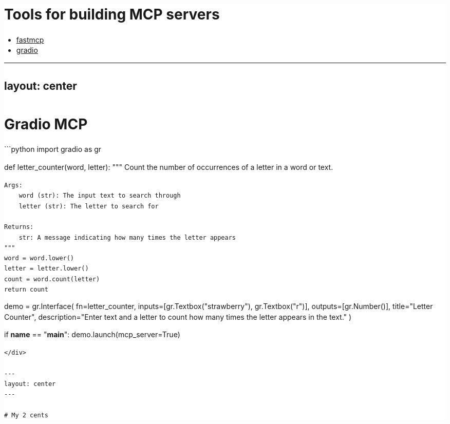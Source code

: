 # Tools for building MCP servers 

- [fastmcp](https://gofastmcp.com/getting-started/welcome)
- [gradio](https://www.gradio.app/guides/building-mcp-server-with-gradio)

---
layout: center
---

# Gradio MCP 

<div class="overflow-y-auto h-[400px]">
```python
import gradio as gr

def letter_counter(word, letter):
    """
    Count the number of occurrences of a letter in a word or text.

    Args:
        word (str): The input text to search through
        letter (str): The letter to search for

    Returns:
        str: A message indicating how many times the letter appears
    """
    word = word.lower()
    letter = letter.lower()
    count = word.count(letter)
    return count

demo = gr.Interface(
    fn=letter_counter,
    inputs=[gr.Textbox("strawberry"), gr.Textbox("r")],
    outputs=[gr.Number()],
    title="Letter Counter",
    description="Enter text and a letter to count how many times the letter appears in the text."
)

if __name__ == "__main__":
    demo.launch(mcp_server=True)
```
</div>

---
layout: center
---

# My 2 cents
